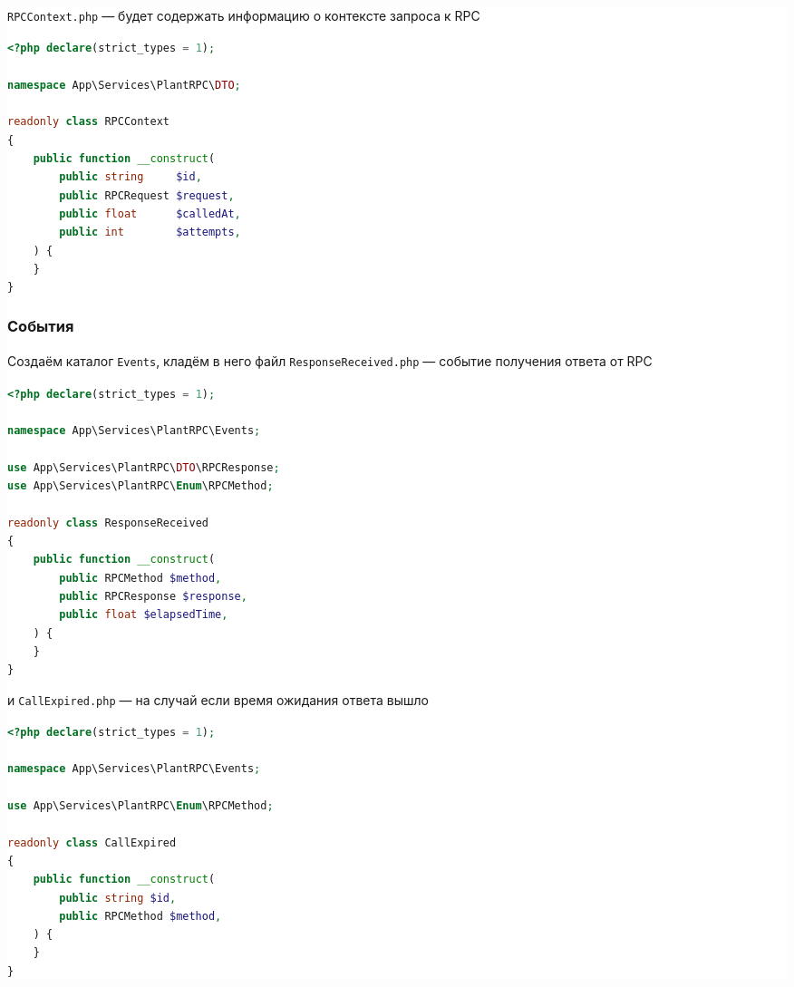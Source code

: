 `RPCContext.php` — будет содержать информацию о контексте запроса к RPC
```php
<?php declare(strict_types = 1);

namespace App\Services\PlantRPC\DTO;

readonly class RPCContext
{
    public function __construct(
        public string     $id,
        public RPCRequest $request,
        public float      $calledAt,
        public int        $attempts,
    ) {
    }
}
```

### События
Создаём каталог `Events`, кладём в него файл `ResponseReceived.php` — событие получения ответа от RPC
```php
<?php declare(strict_types = 1);

namespace App\Services\PlantRPC\Events;

use App\Services\PlantRPC\DTO\RPCResponse;
use App\Services\PlantRPC\Enum\RPCMethod;

readonly class ResponseReceived
{
    public function __construct(
        public RPCMethod $method,
        public RPCResponse $response,
        public float $elapsedTime,
    ) {
    }
}
```

и `CallExpired.php` — на случай если время ожидания ответа вышло
```php
<?php declare(strict_types = 1);

namespace App\Services\PlantRPC\Events;

use App\Services\PlantRPC\Enum\RPCMethod;

readonly class CallExpired
{
    public function __construct(
        public string $id,
        public RPCMethod $method,
    ) {
    }
}
```
